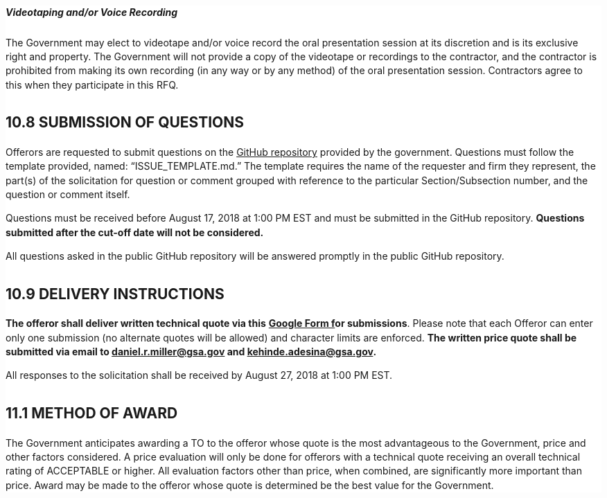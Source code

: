 ##### Videotaping and/or Voice Recording

The Government may elect to videotape and/or voice record the oral
presentation session at its discretion and is its exclusive right and
property. The Government will not provide a copy of the videotape or
recordings to the contractor, and the contractor is prohibited from
making its own recording (in any way or by any method) of the oral
presentation session. Contractors agree to this when they participate in
this RFQ.

## 10.8 SUBMISSION OF QUESTIONS

Offerors are requested to submit questions on the
[<span class="underline">GitHub
repository</span>](https://github.com/18F/s70-disa-eapp) provided by the
government. Questions must follow the template provided, named:
“ISSUE\_TEMPLATE.md.” The template requires the name of the requester
and firm they represent, the part(s) of the solicitation for question or
comment grouped with reference to the particular Section/Subsection
number, and the question or comment itself.

Questions must be received before August 17, 2018 at 1:00 PM EST and
must be submitted in the GitHub repository. **Questions submitted after
the cut-off date will not be considered.**

All questions asked in the public GitHub repository will be answered
promptly in the public GitHub repository.

## 10.9 DELIVERY INSTRUCTIONS

**The offeror shall deliver written technical quote via this**
**[<span class="underline">Google Form
f</span>](https://docs.google.com/forms/d/e/1FAIpQLScoBipqNlJT8lON3QUhR_zVINasbmvubNBxZXRLkh-bQBkc7A/viewform?usp=sf_link)or
submissions**. Please note that each Offeror can enter only one
submission (no alternate quotes will be allowed) and character limits
are enforced. **The written price quote shall be submitted via email to
<daniel.r.miller@gsa.gov> and kehinde.adesina@gsa.gov.**

All responses to the solicitation shall be received by August 27, 2018
at 1:00 PM EST.

## 11.1 METHOD OF AWARD

The Government anticipates awarding a TO to the offeror whose quote is
the most advantageous to the Government, price and other factors
considered. A price evaluation will only be done for offerors with a
technical quote receiving an overall technical rating of ACCEPTABLE or
higher. All evaluation factors other than price, when combined, are
significantly more important than price. Award may be made to the
offeror whose quote is determined be the best value for the Government.
